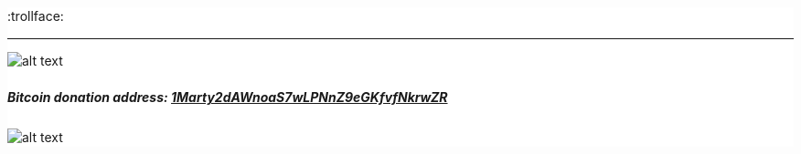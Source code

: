 :trollface:

---

![alt text](https://bitcoin.org/img/icons/logotop.png?1530713155 "Bitcoin")


##### Bitcoin donation address: [1Marty2dAWnoaS7wLPNnZ9eGKfvfNkrwZR](https://blockchain.info/qr?data=1Marty2dAWnoaS7wLPNnZ9eGKfvfNkrwZR) 


![alt text](https://blockchain.info/qr?data=1Marty2dAWnoaS7wLPNnZ9eGKfvfNkrwZR&size=200 "Bitcoin, Thanks for the Satoshi's !")


